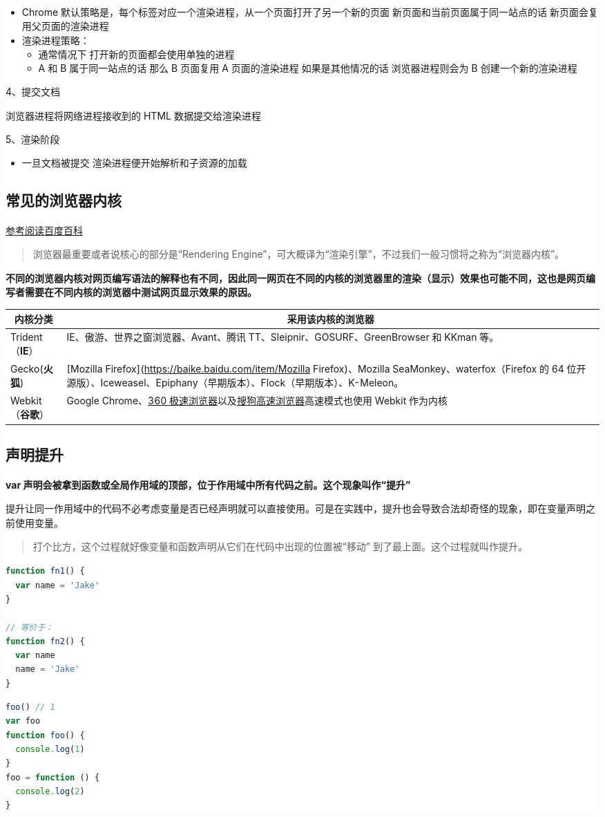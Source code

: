 - Chrome 默认策略是，每个标签对应一个渲染进程，从一个页面打开了另一个新的页面 新页面和当前页面属于同一站点的话 新页面会复用父页面的渲染进程
- 渲染进程策略：
  - 通常情况下 打开新的页面都会使用单独的进程
  - A 和 B 属于同一站点的话 那么 B 页面复用 A 页面的渲染进程 如果是其他情况的话 浏览器进程则会为 B 创建一个新的渲染进程

4、提交文档

浏览器进程将网络进程接收到的 HTML 数据提交给渲染进程

5、渲染阶段

- 一旦文档被提交 渲染进程便开始解析和子资源的加载

## 常见的浏览器内核

[参考阅读百度百科](<[https://baike.baidu.com/item/%E6%B5%8F%E8%A7%88%E5%99%A8%E5%86%85%E6%A0%B8](https://baike.baidu.com/item/浏览器内核)>)

> 浏览器最重要或者说核心的部分是“Rendering Engine”，可大概译为“渲染引擎”，不过我们一般习惯将之称为“浏览器内核”。

**不同的浏览器内核对网页编写语法的解释也有不同，因此同一网页在不同的内核的浏览器里的渲染（显示）效果也可能不同，这也是网页编写者需要在不同内核的浏览器中测试网页显示效果的原因。**

| 内核分类           | 采用该内核的浏览器                                                                                                                                                                     |
| ------------------ | -------------------------------------------------------------------------------------------------------------------------------------------------------------------------------------- |
| Trident（**IE**）  | IE、傲游、世界之窗浏览器、Avant、腾讯 TT、Sleipnir、GOSURF、GreenBrowser 和 KKman 等。                                                                                                 |
| Gecko(**火狐**)    | [Mozilla Firefox](https://baike.baidu.com/item/Mozilla Firefox)、Mozilla SeaMonkey、waterfox（Firefox 的 64 位开源版）、Iceweasel、Epiphany（早期版本）、Flock（早期版本）、K-Meleon。 |
| Webkit（**谷歌**） | Google Chrome、[360 极速浏览器](https://baike.baidu.com/item/360极速浏览器)以及[搜狗高速浏览器](https://baike.baidu.com/item/搜狗高速浏览器)高速模式也使用 Webkit 作为内核             |

## 声明提升

**var 声明会被拿到函数或全局作用域的顶部，位于作用域中所有代码之前。这个现象叫作“提升”**

提升让同一作用域中的代码不必考虑变量是否已经声明就可以直接使用。可是在实践中，提升也会导致合法却奇怪的现象，即在变量声明之前使用变量。

> 打个比方，这个过程就好像变量和函数声明从它们在代码中出现的位置被“移动”
> 到了最上面。这个过程就叫作提升。

```js
function fn1() {
  var name = 'Jake'
}

// 等价于：
function fn2() {
  var name
  name = 'Jake'
}
```

```js
foo() // 1
var foo
function foo() {
  console.log(1)
}
foo = function () {
  console.log(2)
}
```
